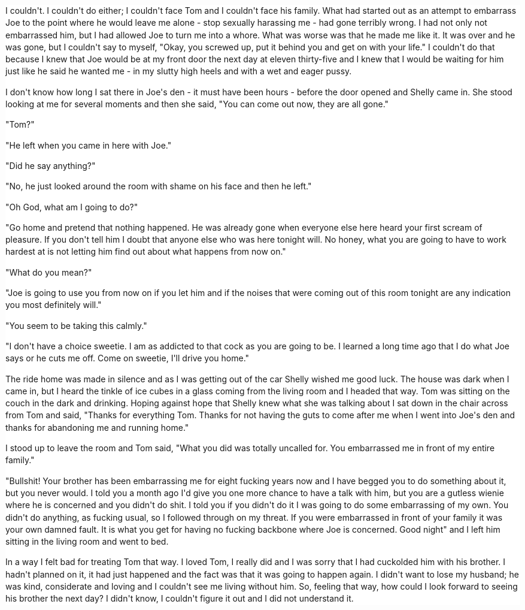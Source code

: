 I couldn't. I couldn't do either; I couldn't face Tom and I couldn't face his family. What had started out as an attempt to embarrass Joe to the point where he would leave me alone - stop sexually harassing me - had gone terribly wrong. I had not only not embarrassed him, but I had allowed Joe to turn me into a whore. What was worse was that he made me like it. It was over and he was gone, but I couldn't say to myself, "Okay, you screwed up, put it behind you and get on with your life." I couldn't do that because I knew that Joe would be at my front door the next day at eleven thirty-five and I knew that I would be waiting for him just like he said he wanted me - in my slutty high heels and with a wet and eager pussy. 

I don't know how long I sat there in Joe's den - it must have been hours - before the door opened and Shelly came in. She stood looking at me for several moments and then she said, "You can come out now, they are all gone." 

"Tom?" 

"He left when you came in here with Joe." 

"Did he say anything?" 

"No, he just looked around the room with shame on his face and then he left." 

"Oh God, what am I going to do?" 

"Go home and pretend that nothing happened. He was already gone when everyone else here heard your first scream of pleasure. If you don't tell him I doubt that anyone else who was here tonight will. No honey, what you are going to have to work hardest at is not letting him find out about what happens from now on." 

"What do you mean?" 

"Joe is going to use you from now on if you let him and if the noises that were coming out of this room tonight are any indication you most definitely will." 

"You seem to be taking this calmly." 

"I don't have a choice sweetie. I am as addicted to that cock as you are going to be. I learned a long time ago that I do what Joe says or he cuts me off. Come on sweetie, I'll drive you home." 

The ride home was made in silence and as I was getting out of the car Shelly wished me good luck. The house was dark when I came in, but I heard the tinkle of ice cubes in a glass coming from the living room and I headed that way. Tom was sitting on the couch in the dark and drinking. Hoping against hope that Shelly knew what she was talking about I sat down in the chair across from Tom and said, "Thanks for everything Tom. Thanks for not having the guts to come after me when I went into Joe's den and thanks for abandoning me and running home." 

I stood up to leave the room and Tom said, "What you did was totally uncalled for. You embarrassed me in front of my entire family." 

"Bullshit! Your brother has been embarrassing me for eight fucking years now and I have begged you to do something about it, but you never would. I told you a month ago I'd give you one more chance to have a talk with him, but you are a gutless wienie where he is concerned and you didn't do shit. I told you if you didn't do it I was going to do some embarrassing of my own. You didn't do anything, as fucking usual, so I followed through on my threat. If you were embarrassed in front of your family it was your own damned fault. It is what you get for having no fucking backbone where Joe is concerned. Good night" and I left him sitting in the living room and went to bed. 

In a way I felt bad for treating Tom that way. I loved Tom, I really did and I was sorry that I had cuckolded him with his brother. I hadn't planned on it, it had just happened and the fact was that it was going to happen again. I didn't want to lose my husband; he was kind, considerate and loving and I couldn't see me living without him. So, feeling that way, how could I look forward to seeing his brother the next day? I didn't know, I couldn't figure it out and I did not understand it. 

